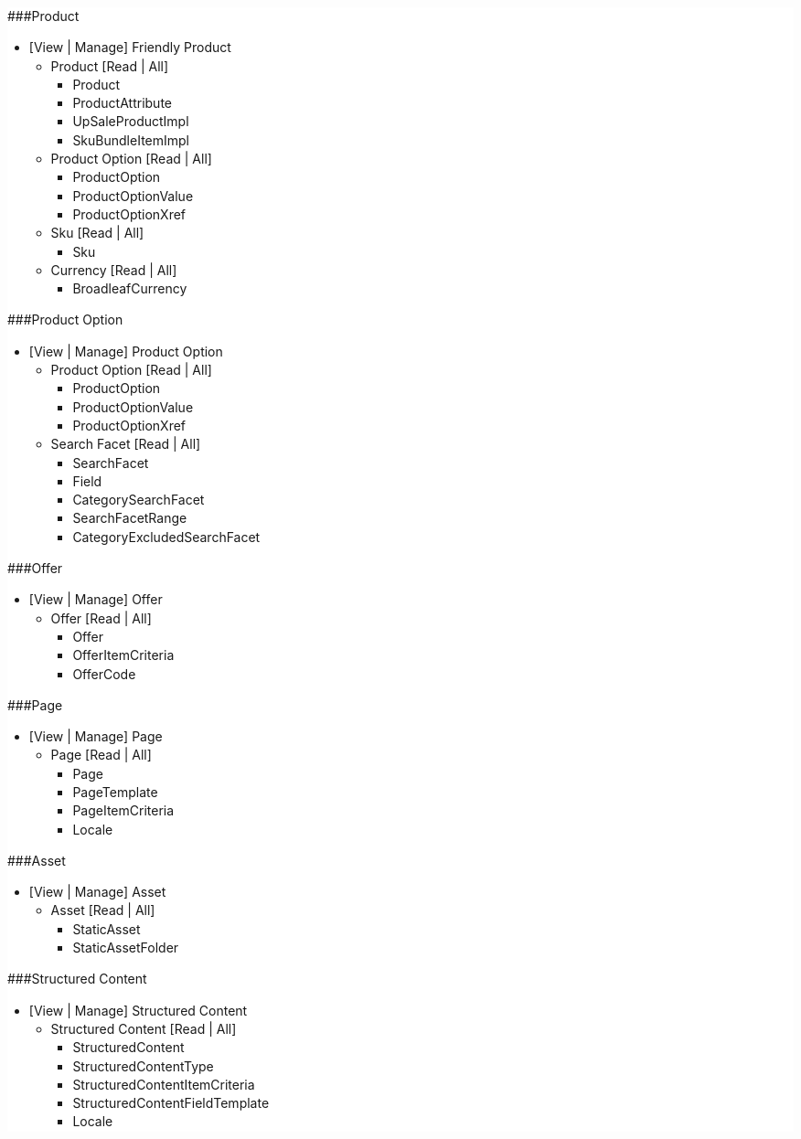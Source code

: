 ###Product
* [View | Manage] Friendly Product
	* Product [Read | All]
		* Product
		* ProductAttribute
		* UpSaleProductImpl
		* SkuBundleItemImpl
	* Product Option [Read | All]
		* ProductOption
		* ProductOptionValue
		* ProductOptionXref
	* Sku [Read | All]
		* Sku
	* Currency [Read | All]
		* BroadleafCurrency

###Product Option
* [View | Manage] Product Option
	* Product Option [Read | All]
		* ProductOption
		* ProductOptionValue
		* ProductOptionXref
	* Search Facet [Read | All]
		* SearchFacet
		* Field
		* CategorySearchFacet
		* SearchFacetRange
		* CategoryExcludedSearchFacet

###Offer
* [View | Manage] Offer
	* Offer [Read | All]
		* Offer
		* OfferItemCriteria
		* OfferCode

###Page
* [View | Manage] Page
	* Page [Read | All]
		* Page
		* PageTemplate
		* PageItemCriteria
		* Locale

###Asset
* [View | Manage] Asset
	* Asset [Read | All]
		* StaticAsset
		* StaticAssetFolder

###Structured Content
* [View | Manage] Structured Content
	* Structured Content [Read | All]
		* StructuredContent
		* StructuredContentType
		* StructuredContentItemCriteria
		* StructuredContentFieldTemplate
		* Locale
